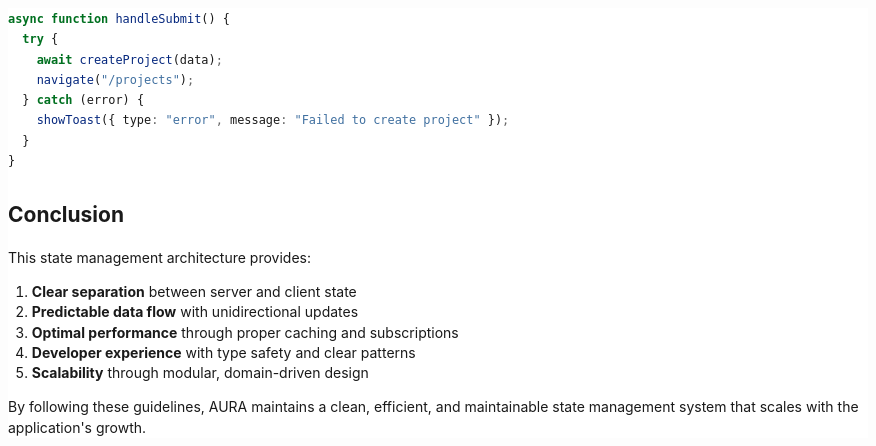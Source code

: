 ```typescript
async function handleSubmit() {
  try {
    await createProject(data);
    navigate("/projects");
  } catch (error) {
    showToast({ type: "error", message: "Failed to create project" });
  }
}
```

## Conclusion

This state management architecture provides:

1. **Clear separation** between server and client state
2. **Predictable data flow** with unidirectional updates
3. **Optimal performance** through proper caching and subscriptions
4. **Developer experience** with type safety and clear patterns
5. **Scalability** through modular, domain-driven design

By following these guidelines, AURA maintains a clean, efficient, and maintainable state management system that scales with the application's growth.
